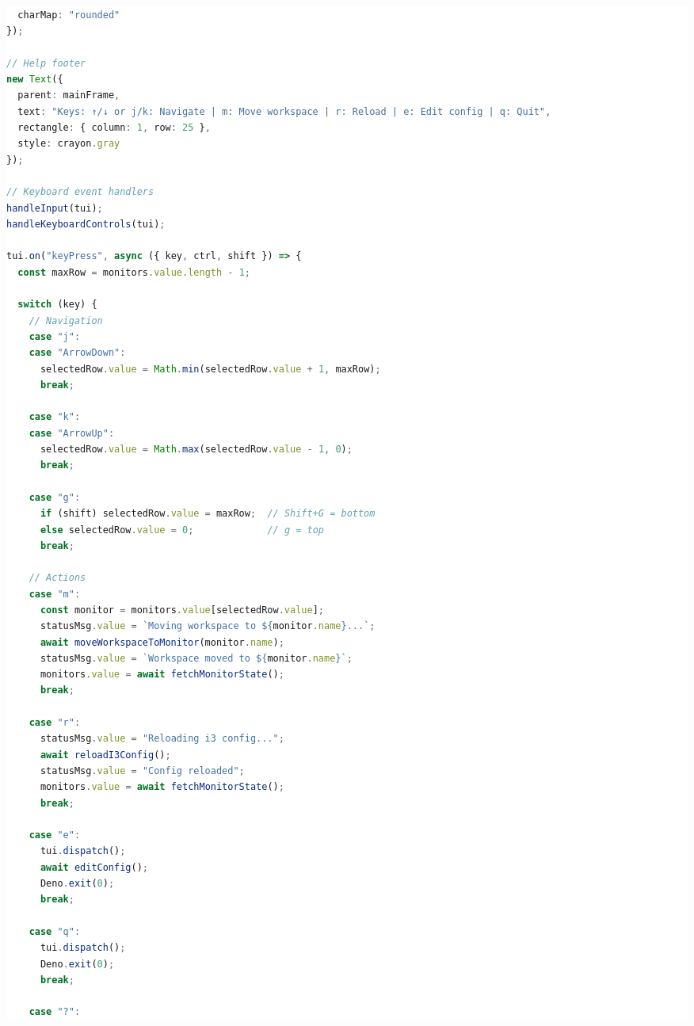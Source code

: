 ```typescript
  charMap: "rounded"
});

// Help footer
new Text({
  parent: mainFrame,
  text: "Keys: ↑/↓ or j/k: Navigate | m: Move workspace | r: Reload | e: Edit config | q: Quit",
  rectangle: { column: 1, row: 25 },
  style: crayon.gray
});

// Keyboard event handlers
handleInput(tui);
handleKeyboardControls(tui);

tui.on("keyPress", async ({ key, ctrl, shift }) => {
  const maxRow = monitors.value.length - 1;

  switch (key) {
    // Navigation
    case "j":
    case "ArrowDown":
      selectedRow.value = Math.min(selectedRow.value + 1, maxRow);
      break;

    case "k":
    case "ArrowUp":
      selectedRow.value = Math.max(selectedRow.value - 1, 0);
      break;

    case "g":
      if (shift) selectedRow.value = maxRow;  // Shift+G = bottom
      else selectedRow.value = 0;             // g = top
      break;

    // Actions
    case "m":
      const monitor = monitors.value[selectedRow.value];
      statusMsg.value = `Moving workspace to ${monitor.name}...`;
      await moveWorkspaceToMonitor(monitor.name);
      statusMsg.value = `Workspace moved to ${monitor.name}`;
      monitors.value = await fetchMonitorState();
      break;

    case "r":
      statusMsg.value = "Reloading i3 config...";
      await reloadI3Config();
      statusMsg.value = "Config reloaded";
      monitors.value = await fetchMonitorState();
      break;

    case "e":
      tui.dispatch();
      await editConfig();
      Deno.exit(0);
      break;

    case "q":
      tui.dispatch();
      Deno.exit(0);
      break;

    case "?":
```
